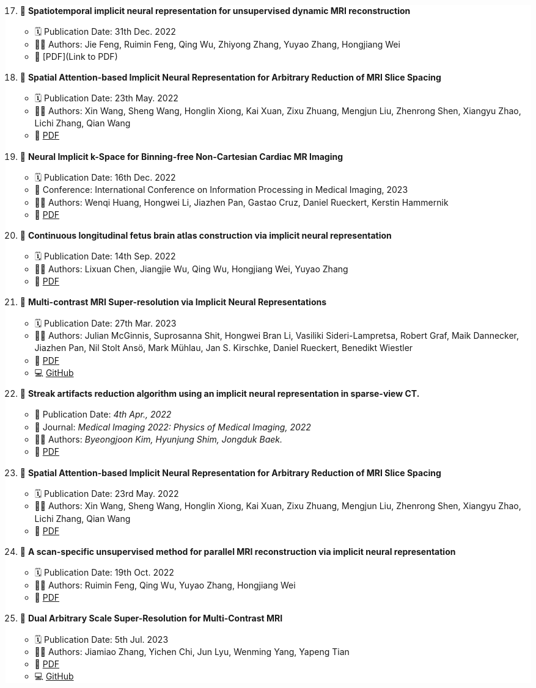 17. 📜 **Spatiotemporal implicit neural representation for unsupervised dynamic MRI reconstruction**
     - 🗓️ Publication Date: 31th Dec. 2022
     - 🧑‍🔬 Authors: Jie Feng, Ruimin Feng, Qing Wu, Zhiyong Zhang, Yuyao Zhang, Hongjiang Wei
     - 📄 [PDF](Link to PDF)

18. 📜 **Spatial Attention-based Implicit Neural Representation for Arbitrary Reduction of MRI Slice Spacing**
     - 🗓️ Publication Date: 23th May. 2022
     - 🧑‍🔬 Authors: Xin Wang, Sheng Wang, Honglin Xiong, Kai Xuan, Zixu Zhuang, Mengjun Liu, Zhenrong Shen, Xiangyu Zhao, Lichi Zhang, Qian Wang
     - 📄 [PDF](https://arxiv.org/abs/2301.00127)

19. 📜 **Neural Implicit k-Space for Binning-free Non-Cartesian Cardiac MR Imaging**
      - 🗓️ Publication Date: 16th Dec. 2022
      - 📖 Conference: International Conference on Information Processing in Medical Imaging, 2023
      - 🧑‍🔬 Authors: Wenqi Huang, Hongwei Li, Jiazhen Pan, Gastao Cruz, Daniel Rueckert, Kerstin Hammernik
      - 📄 [PDF](https://arxiv.org/abs/2212.08479)

20. 📜 **Continuous longitudinal fetus brain atlas construction via implicit neural representation**
     - 🗓️ Publication Date: 14th Sep. 2022
     - 🧑‍🔬 Authors: Lixuan Chen, Jiangjie Wu, Qing Wu, Hongjiang Wei, Yuyao Zhang
     - 📄 [PDF](https://arxiv.org/abs/2209.06413)

21. 📜 **Multi-contrast MRI Super-resolution via Implicit Neural Representations**
      - 🗓️ Publication Date: 27th Mar. 2023
      - 🧑‍🔬 Authors: Julian McGinnis, Suprosanna Shit, Hongwei Bran Li, Vasiliki Sideri-Lampretsa, Robert Graf, Maik Dannecker, Jiazhen Pan, Nil Stolt Ansö, Mark Mühlau, Jan S. Kirschke, Daniel Rueckert, Benedikt Wiestler
      - 📄 [PDF](https://arxiv.org/abs/2303.15065)
      - 💻 [GitHub](https://github.com/jqmcginnis/multi_contrast_inr)

22. 📜 **Streak artifacts reduction algorithm using an implicit neural representation in sparse-view CT.**
      - 📅 Publication Date: *4th Apr., 2022*
      - 📖 Journal: *Medical Imaging 2022: Physics of Medical Imaging, 2022*
      - 🧑‍🔬 Authors: *Byeongjoon Kim, Hyunjung Shim, Jongduk Baek.*
      - 📄 [PDF](https://www.spiedigitallibrary.org/conference-proceedings-of-spie/12031/120312N/Streak-artifacts-reduction-algorithm-using-an-implicit-neural-representation-in/10.1117/12.2610722.short)
   
23. 📜 **Spatial Attention-based Implicit Neural Representation for Arbitrary Reduction of MRI Slice Spacing**
     - 🗓️ Publication Date: 23rd May. 2022
     - 🧑‍🔬 Authors: Xin Wang, Sheng Wang, Honglin Xiong, Kai Xuan, Zixu Zhuang, Mengjun Liu, Zhenrong Shen, Xiangyu Zhao, Lichi Zhang, Qian Wang
     - 📄 [PDF](https://arxiv.org/abs/2205.11346)
   
24. 📜 **A scan-specific unsupervised method for parallel MRI reconstruction via implicit neural representation**
     - 🗓️ Publication Date: 19th Oct. 2022
     - 🧑‍🔬 Authors: Ruimin Feng, Qing Wu, Yuyao Zhang, Hongjiang Wei
     - 📄 [PDF](https://arxiv.org/abs/2210.10439)
   
25. 📜 **Dual Arbitrary Scale Super-Resolution for Multi-Contrast MRI**
     - 🗓️ Publication Date: 5th Jul. 2023
     - 🧑‍🔬 Authors: Jiamiao Zhang, Yichen Chi, Jun Lyu, Wenming Yang, Yapeng Tian
     - 📄 [PDF](https://arxiv.org/abs/2307.02334)
     - 💻 [GitHub](https://github.com/jmzhang79/dual-arbnet)
   
